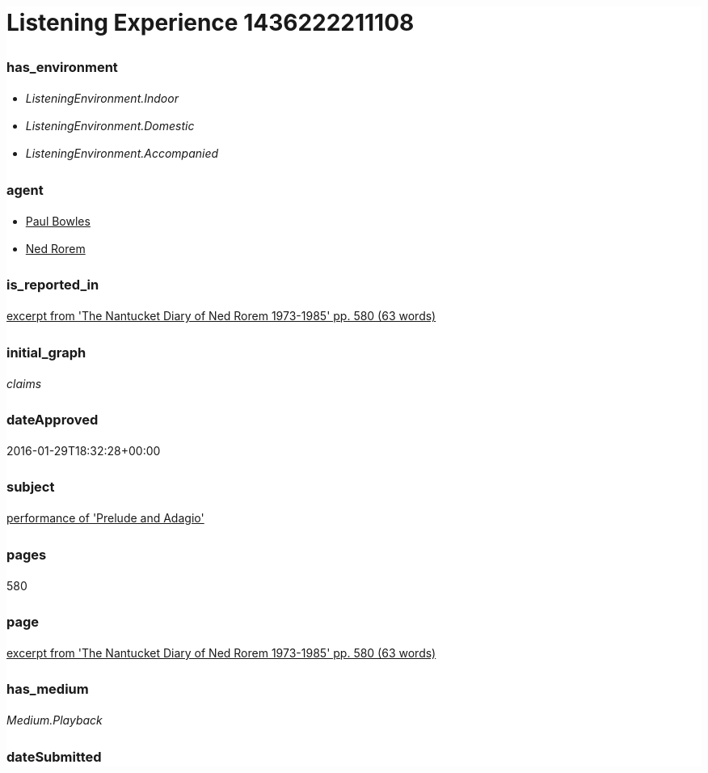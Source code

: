 # Listening Experience 1436222211108

### has_environment

 - *ListeningEnvironment.Indoor*

 - *ListeningEnvironment.Domestic*

 - *ListeningEnvironment.Accompanied*

### agent

 - [Paul Bowles](#Paul-Bowles)

 - [Ned Rorem](#Ned-Rorem)

### is_reported_in


[excerpt from 'The Nantucket Diary of Ned Rorem 1973-1985' pp. 580 (63 words)](#excerpt-from-'The-Nantucket-Diary-of-Ned-Rorem-1973-1985'-pp.-580-(63-words))

### initial_graph


*claims*

### dateApproved


2016-01-29T18:32:28+00:00

### subject


[performance of 'Prelude and Adagio'](#performance-of-'Prelude-and-Adagio')

### pages


580

### page


[excerpt from 'The Nantucket Diary of Ned Rorem 1973-1985' pp. 580 (63 words)](#excerpt-from-'The-Nantucket-Diary-of-Ned-Rorem-1973-1985'-pp.-580-(63-words))

### has_medium


*Medium.Playback*

### dateSubmitted

